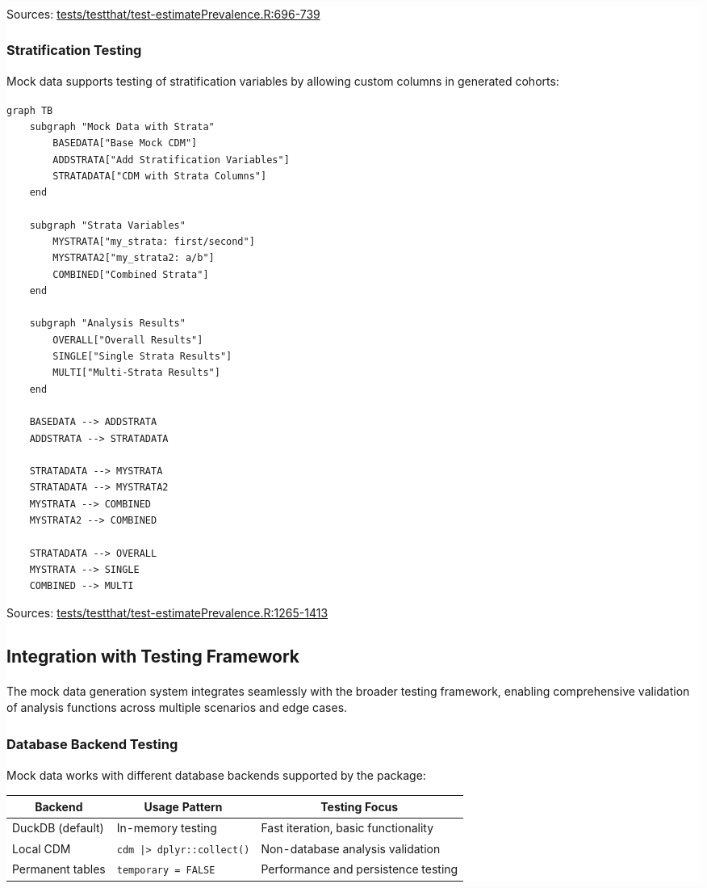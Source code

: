 Sources: [tests/testthat/test-estimatePrevalence.R:696-739]()

### Stratification Testing

Mock data supports testing of stratification variables by allowing custom columns in generated cohorts:

```mermaid
graph TB
    subgraph "Mock Data with Strata"
        BASEDATA["Base Mock CDM"]
        ADDSTRATA["Add Stratification Variables"]
        STRATADATA["CDM with Strata Columns"]
    end
    
    subgraph "Strata Variables"
        MYSTRATA["my_strata: first/second"]
        MYSTRATA2["my_strata2: a/b"]
        COMBINED["Combined Strata"]
    end
    
    subgraph "Analysis Results"
        OVERALL["Overall Results"]
        SINGLE["Single Strata Results"]
        MULTI["Multi-Strata Results"]
    end
    
    BASEDATA --> ADDSTRATA
    ADDSTRATA --> STRATADATA
    
    STRATADATA --> MYSTRATA
    STRATADATA --> MYSTRATA2
    MYSTRATA --> COMBINED
    MYSTRATA2 --> COMBINED
    
    STRATADATA --> OVERALL
    MYSTRATA --> SINGLE
    COMBINED --> MULTI
```

Sources: [tests/testthat/test-estimatePrevalence.R:1265-1413]()

## Integration with Testing Framework

The mock data generation system integrates seamlessly with the broader testing framework, enabling comprehensive validation of analysis functions across multiple scenarios and edge cases.

### Database Backend Testing

Mock data works with different database backends supported by the package:

| Backend | Usage Pattern | Testing Focus |
|---------|---------------|---------------|
| DuckDB (default) | In-memory testing | Fast iteration, basic functionality |
| Local CDM | `cdm \|> dplyr::collect()` | Non-database analysis validation |
| Permanent tables | `temporary = FALSE` | Performance and persistence testing |
